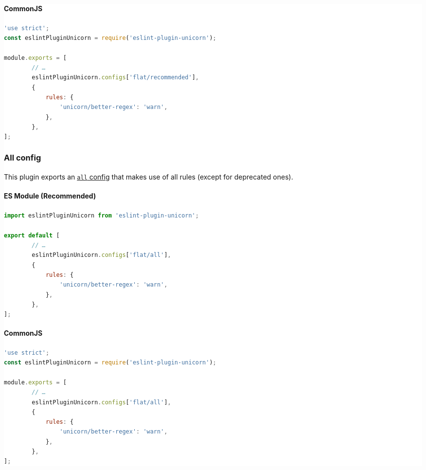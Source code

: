 #### CommonJS

```js
'use strict';
const eslintPluginUnicorn = require('eslint-plugin-unicorn');

module.exports = [
		// …
		eslintPluginUnicorn.configs['flat/recommended'],
		{
			rules: {
				'unicorn/better-regex': 'warn',
			},
		},
];
```

### All config

This plugin exports an [`all` config](configs/all.js) that makes use of all rules (except for deprecated ones).

#### ES Module (Recommended)

```js
import eslintPluginUnicorn from 'eslint-plugin-unicorn';

export default [
		// …
		eslintPluginUnicorn.configs['flat/all'],
		{
			rules: {
				'unicorn/better-regex': 'warn',
			},
		},
];
```

#### CommonJS

```js
'use strict';
const eslintPluginUnicorn = require('eslint-plugin-unicorn');

module.exports = [
		// …
		eslintPluginUnicorn.configs['flat/all'],
		{
			rules: {
				'unicorn/better-regex': 'warn',
			},
		},
];
```
